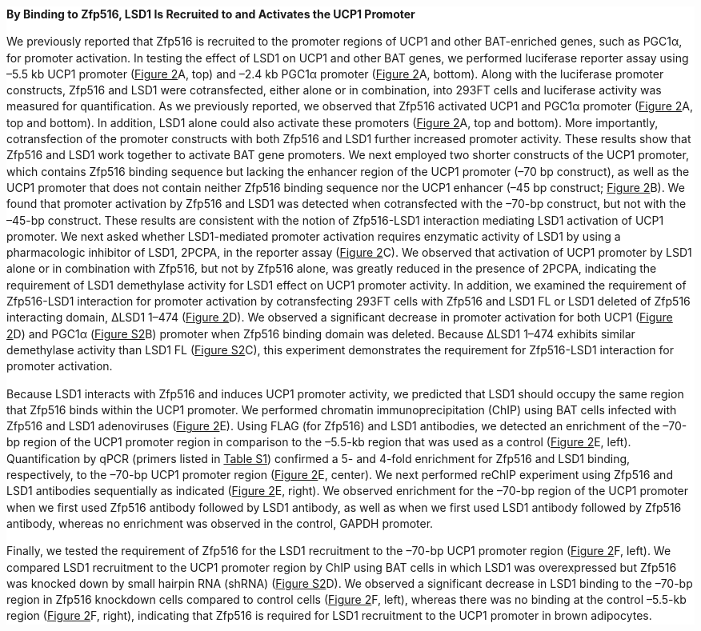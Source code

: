 **By Binding to Zfp516, LSD1 Is Recruited to and Activates the UCP1 Promoter**

We previously reported that Zfp516 is recruited to the promoter regions of UCP1 and other BAT-enriched genes, such as PGC1α, for promoter activation. In testing the effect of LSD1 on UCP1 and other BAT genes, we performed luciferase reporter assay using –5.5 kb UCP1 promoter ([Figure 2](#fig2)A, top) and –2.4 kb PGC1α promoter ([Figure 2](#fig2)A, bottom). Along with the luciferase promoter constructs, Zfp516 and LSD1 were cotransfected, either alone or in combination, into 293FT cells and luciferase activity was measured for quantification. As we previously reported, we observed that Zfp516 activated UCP1 and PGC1α promoter ([Figure 2](#fig2)A, top and bottom). In addition, LSD1 alone could also activate these promoters ([Figure 2](#fig2)A, top and bottom). More importantly, cotransfection of the promoter constructs with both Zfp516 and LSD1 further increased promoter activity. These results show that Zfp516 and LSD1 work together to activate BAT gene promoters. We next employed two shorter constructs of the UCP1 promoter, which contains Zfp516 binding sequence but lacking the enhancer region of the UCP1 promoter (–70 bp construct), as well as the UCP1 promoter that does not contain neither Zfp516 binding sequence nor the UCP1 enhancer (–45 bp construct; [Figure 2](#fig2)B). We found that promoter activation by Zfp516 and LSD1 was detected when cotransfected with the –70-bp construct, but not with the –45-bp construct. These results are consistent with the notion of Zfp516-LSD1 interaction mediating LSD1 activation of UCP1 promoter. We next asked whether LSD1-mediated promoter activation requires enzymatic activity of LSD1 by using a pharmacologic inhibitor of LSD1, 2PCPA, in the reporter assay ([Figure 2](#fig2)C). We observed that activation of UCP1 promoter by LSD1 alone or in combination with Zfp516, but not by Zfp516 alone, was greatly reduced in the presence of 2PCPA, indicating the requirement of LSD1 demethylase activity for LSD1 effect on UCP1 promoter activity. In addition, we examined the requirement of Zfp516-LSD1 interaction for promoter activation by cotransfecting 293FT cells with Zfp516 and LSD1 FL or LSD1 deleted of Zfp516 interacting domain, ΔLSD1 1–474 ([Figure 2](#fig2)D). We observed a significant decrease in promoter activation for both UCP1 ([Figure 2](#fig2)D) and PGC1α ([Figure S2](#figS2)B) promoter when Zfp516 binding domain was deleted. Because ΔLSD1 1–474 exhibits similar demethylase activity than LSD1 FL ([Figure S2](#figS2)C), this experiment demonstrates the requirement for Zfp516-LSD1 interaction for promoter activation.

Because LSD1 interacts with Zfp516 and induces UCP1 promoter activity, we predicted that LSD1 should occupy the same region that Zfp516 binds within the UCP1 promoter. We performed chromatin immunoprecipitation (ChIP) using BAT cells infected with Zfp516 and LSD1 adenoviruses ([Figure 2](#fig2)E). Using FLAG (for Zfp516) and LSD1 antibodies, we detected an enrichment of the –70-bp region of the UCP1 promoter region in comparison to the –5.5-kb region that was used as a control ([Figure 2](#fig2)E, left). Quantification by qPCR (primers listed in [Table S1](#tableS1)) confirmed a 5- and 4-fold enrichment for Zfp516 and LSD1 binding, respectively, to the –70-bp UCP1 promoter region ([Figure 2](#fig2)E, center). We next performed reChIP experiment using Zfp516 and LSD1 antibodies sequentially as indicated ([Figure 2](#fig2)E, right). We observed enrichment for the –70-bp region of the UCP1 promoter when we first used Zfp516 antibody followed by LSD1 antibody, as well as when we first used LSD1 antibody followed by Zfp516 antibody, whereas no enrichment was observed in the control, GAPDH promoter.

Finally, we tested the requirement of Zfp516 for the LSD1 recruitment to the –70-bp UCP1 promoter region ([Figure 2](#fig2)F, left). We compared LSD1 recruitment to the UCP1 promoter region by ChIP using BAT cells in which LSD1 was overexpressed but Zfp516 was knocked down by small hairpin RNA (shRNA) ([Figure S2](#figS2)D). We observed a significant decrease in LSD1 binding to the –70-bp region in Zfp516 knockdown cells compared to control cells ([Figure 2](#fig2)F, left), whereas there was no binding at the control –5.5-kb region ([Figure 2](#fig2)F, right), indicating that Zfp516 is required for LSD1 recruitment to the UCP1 promoter in brown adipocytes.
